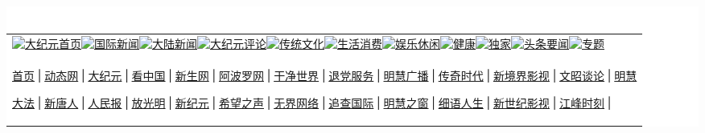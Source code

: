 <a name="1" id="1" target="_blank">&nbsp;</a> <span id="1">&nbsp;</span><table align=center border="0"><tr><td colspan="2" VALIGN=TOP><a href="https://github.com/1992513/djy/blob/master/gb/nf1351518.md#1"><img src="https://raw.githubusercontent.com/1992513/www/master/t/djy/1.jpg" title="大纪元首页" alt="大纪元首页"></a><a href="https://github.com/1992513/djy/blob/master/gb/n24hr.md#1"><img src="https://raw.githubusercontent.com/1992513/www/master/t/djy/3.jpg" title="国际新闻" alt="国际新闻"></a><a href="https://github.com/1992513/djy/blob/master/gb/nsc413.md#1"><img src="https://raw.githubusercontent.com/1992513/www/master/t/djy/4.jpg" title="大陆新闻" alt="大陆新闻"></a><a href="https://github.com/1992513/djy/blob/master/gb/news392.md#1"><img src="https://raw.githubusercontent.com/1992513/www/master/t/djy/5.jpg" title="大纪元评论" alt="大纪元评论"></a><a href="https://github.com/1992513/djy/blob/master/gb/news2007.md#1"><img src="https://raw.githubusercontent.com/1992513/www/master/t/djy/6.jpg" title="传统文化" alt="传统文化"></a><a href="https://github.com/1992513/djy/blob/master/gb/news2008.md#1"><img src="https://raw.githubusercontent.com/1992513/www/master/t/djy/7.jpg" title="生活消费" alt="生活消费"></a><a href="https://github.com/1992513/djy/blob/master/gb/ncyule.md#1"><img src="https://raw.githubusercontent.com/1992513/www/master/t/djy/8.jpg" title="娱乐休闲" alt="娱乐休闲"></a><a href="https://github.com/1992513/djy/blob/master/gb/nsc1002.md#1"><img src="https://raw.githubusercontent.com/1992513/www/master/t/djy/9.jpg" title="健康" alt="健康"></a><a href="https://github.com/1992513/djy/blob/master/gb/nf6092.md#1"><img src="https://raw.githubusercontent.com/1992513/www/master/t/djy/10a.jpg" title="独家" alt="独家"></a><a href="https://github.com/1992513/djy/blob/master/gb/nf4514.md#1"><img src="https://raw.githubusercontent.com/1992513/www/master/t/djy/11.jpg" title="头条要闻" alt="头条要闻"></a><a href="https://github.com/1992513/djy/blob/master/gb/nf4389.md#1"><img src="https://raw.githubusercontent.com/1992513/www/master/t/djy/13.jpg" title="专题" alt="专题"></a></td></tr><tr><td colspan="2" VALIGN=TOP><p><a href="https://github.com/1992513/www/blob/master/README.md?rxmyyog#1" target="_blank">首页</a> | <a href="https://dfxrfb9070id6.cloudfront.net/1?shsiiyf" target="_blank">动态网</a> | <a href="https://d17bhfsmf5ovpz.cloudfront.net/2?uybqenvas" target="_blank">大纪元</a> | <a href="https://d26llhbq1ka51o.cloudfront.net/4?tepuwg" target="_blank">看中国</a> | <a href="https://d1cayv19uhqaei.cloudfront.net/pHh5q?dhztvq" target="_blank">新生网</a> | <a href="https://d2gp1icp8dv5pn.cloudfront.net/tktpt?uvzkm" target="_blank">阿波罗网</a> | <a href="https://d1xqyoddjp48c4.cloudfront.net/Mjpvu?zfnmsvm" target="_blank">干净世界</a> | <a href="https://d3c3t179l61pwn.cloudfront.net/10?lrjmx" target="_blank">退党服务</a> | <a href="https://d2sn4gemyo21al.cloudfront.net/Rffqf?lssvk" target="_blank">明慧广播</a> | <a href="https://d1q5zi9q4mpi9f.cloudfront.net/nw9Vn?dtbtmgdzq" target="_blank">传奇时代</a> | <a href="https://d3b82atanl11dg.cloudfront.net/AF9AG?oqldjvkhk" target="_blank">新境界影视</a> | <a href="https://d8jw662akk94j.cloudfront.net/zqMQA?ytyqoan" target="_blank">文昭谈论</a> | <a href="https://d37g5boc7rm625.cloudfront.net/7?mtexz" target="_blank">明慧</a></p><p><a href="https://d1nm4aa0eu3bxh.cloudfront.net/9?qaxufcg" target="_blank">大法</a> | <a href="https://d1dy14m1lbgtrj.cloudfront.net/3?biredevf" target="_blank">新唐人</a> | <a href="https://d3myewunzonann.cloudfront.net/obAhT?bseylwf" target="_blank">人民报</a> | <a href="https://d1bfxyb2xiiyyy.cloudfront.net/xXNHu?feehhxtja" target="_blank">放光明</a> | <a href="https://d2zvse34bag8ol.cloudfront.net/5?ccaclzxbl" target="_blank">新纪元</a> | <a href="https://d2aqxvnyguf0uq.cloudfront.net/6?sxclrwzo" target="_blank">希望之声</a> | <a href="https://dsqxb3b7muii1.cloudfront.net/11?raxwbw" target="_blank">无界网络</a> | <a href="https://d1t2us6hq0fx1u.cloudfront.net/Pueji?pznzain" target="_blank">追查国际</a> | <a href="https://d1lulvfep8g527.cloudfront.net/16?dbmuyfx" target="_blank">明慧之窗</a> | <a href="https://d259d2wq6kf78s.cloudfront.net/LdvzZ?rlxohi" target="_blank">细语人生</a> | <a href="https://d337p4rc38c0de.cloudfront.net/fBn3r?rfgrpz" target="_blank">新世纪影视</a> | <a href="https://d3ap8ixfubqypf.cloudfront.net/PUWMb?fbhlfexs" target="_blank">江峰时刻</a> |